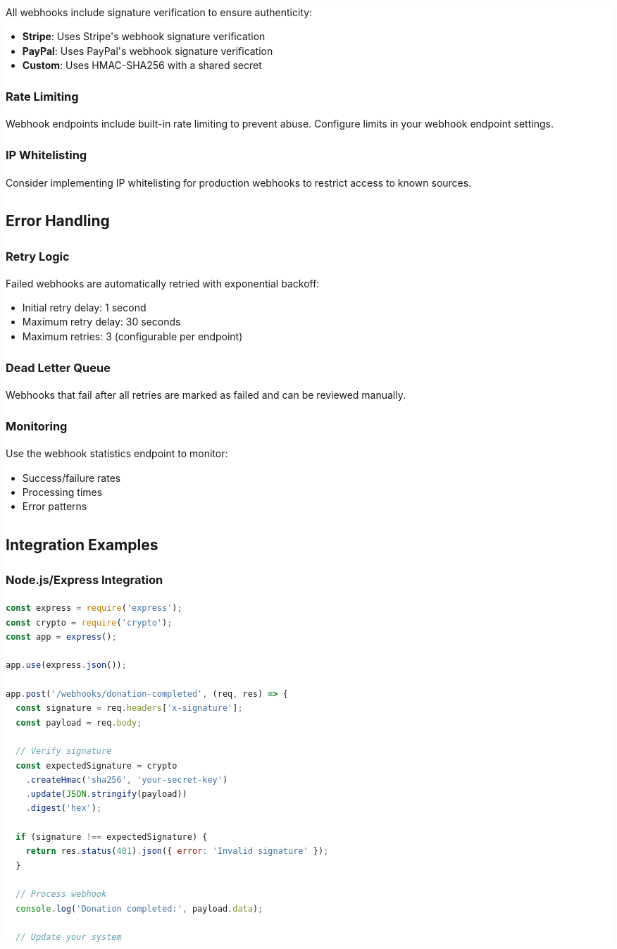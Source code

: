 All webhooks include signature verification to ensure authenticity:

- **Stripe**: Uses Stripe's webhook signature verification
- **PayPal**: Uses PayPal's webhook signature verification
- **Custom**: Uses HMAC-SHA256 with a shared secret

### Rate Limiting

Webhook endpoints include built-in rate limiting to prevent abuse. Configure limits in your webhook endpoint settings.

### IP Whitelisting

Consider implementing IP whitelisting for production webhooks to restrict access to known sources.

## Error Handling

### Retry Logic

Failed webhooks are automatically retried with exponential backoff:
- Initial retry delay: 1 second
- Maximum retry delay: 30 seconds
- Maximum retries: 3 (configurable per endpoint)

### Dead Letter Queue

Webhooks that fail after all retries are marked as failed and can be reviewed manually.

### Monitoring

Use the webhook statistics endpoint to monitor:
- Success/failure rates
- Processing times
- Error patterns

## Integration Examples

### Node.js/Express Integration

```javascript
const express = require('express');
const crypto = require('crypto');
const app = express();

app.use(express.json());

app.post('/webhooks/donation-completed', (req, res) => {
  const signature = req.headers['x-signature'];
  const payload = req.body;
  
  // Verify signature
  const expectedSignature = crypto
    .createHmac('sha256', 'your-secret-key')
    .update(JSON.stringify(payload))
    .digest('hex');
    
  if (signature !== expectedSignature) {
    return res.status(401).json({ error: 'Invalid signature' });
  }
  
  // Process webhook
  console.log('Donation completed:', payload.data);
  
  // Update your system
```